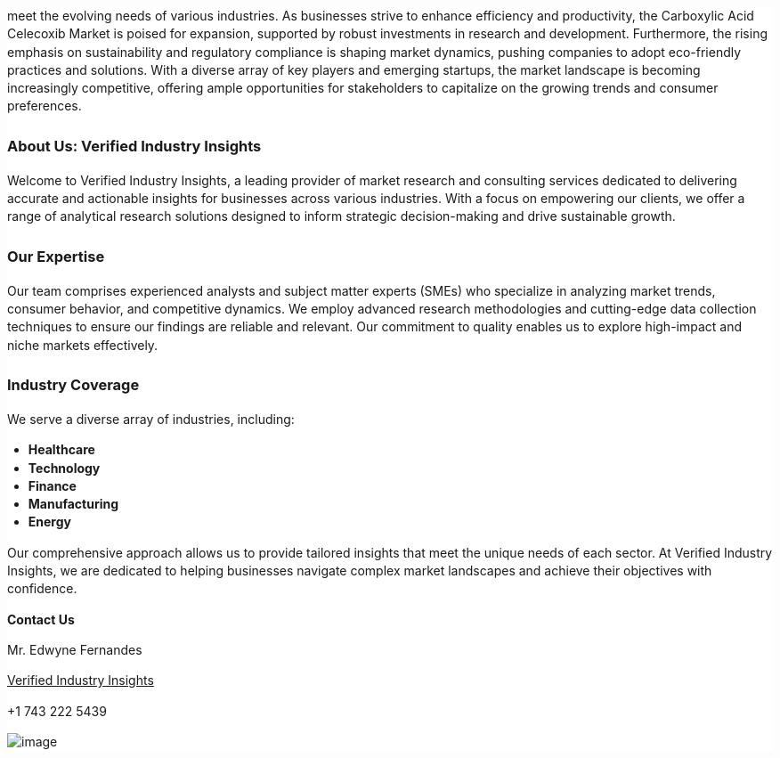 meet the evolving needs of various industries. As businesses strive to enhance efficiency and productivity, the Carboxylic Acid Celecoxib Market is poised for expansion, supported by robust investments in research and development. Furthermore, the rising emphasis on sustainability and regulatory compliance is shaping market dynamics, pushing companies to adopt eco-friendly practices and solutions. With a diverse array of key players and emerging startups, the market landscape is becoming increasingly competitive, offering ample opportunities for stakeholders to capitalize on the growing trends and consumer preferences.</p><h3>About Us: Verified Industry Insights</h3><p>Welcome to Verified Industry Insights, a leading provider of market research and consulting services dedicated to delivering accurate and actionable insights for businesses across various industries. With a focus on empowering our clients, we offer a range of analytical research solutions designed to inform strategic decision-making and drive sustainable growth.</p><h3>Our Expertise</h3><p>Our team comprises experienced analysts and subject matter experts (SMEs) who specialize in analyzing market trends, consumer behavior, and competitive dynamics. We employ advanced research methodologies and cutting-edge data collection techniques to ensure our findings are reliable and relevant. Our commitment to quality enables us to explore high-impact and niche markets effectively.</p><h3>Industry Coverage</h3><p>We serve a diverse array of industries, including:</p><ul><li><strong>Healthcare</strong></li><li><strong>Technology</strong></li><li><strong>Finance</strong></li><li><strong>Manufacturing</strong></li><li><strong>Energy</strong></li></ul><p>Our comprehensive approach allows us to provide tailored insights that meet the unique needs of each sector. At Verified Industry Insights, we are dedicated to helping businesses navigate complex market landscapes and achieve their objectives with confidence.</p><p><strong>Contact Us</strong></p><p>Mr. Edwyne Fernandes</p><p><a href="https://www.verifiedindustryinsights.com/">Verified Industry Insights</a></p><p>+1 743 222 5439</p>
![image](https://github.com/user-attachments/assets/8784d30c-3643-4e6e-89cd-31bc6b44a7b2)
